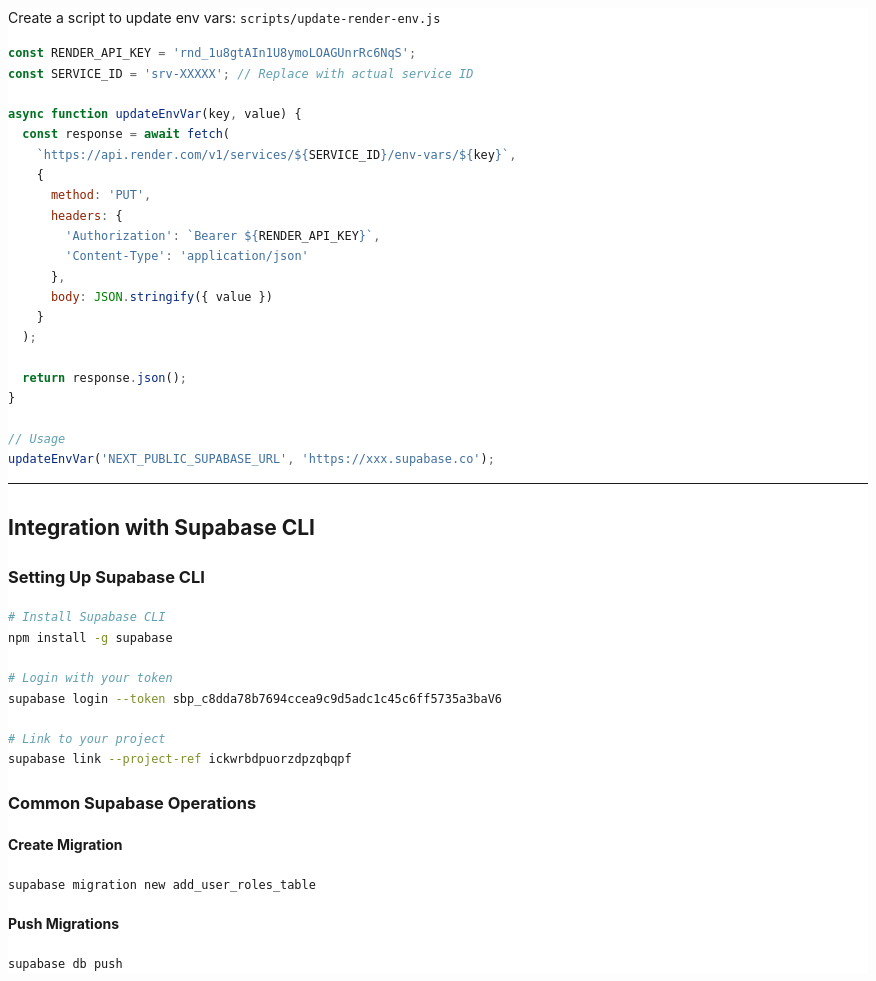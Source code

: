 Create a script to update env vars: `scripts/update-render-env.js`

```javascript
const RENDER_API_KEY = 'rnd_1u8gtAIn1U8ymoLOAGUnrRc6NqS';
const SERVICE_ID = 'srv-XXXXX'; // Replace with actual service ID

async function updateEnvVar(key, value) {
  const response = await fetch(
    `https://api.render.com/v1/services/${SERVICE_ID}/env-vars/${key}`,
    {
      method: 'PUT',
      headers: {
        'Authorization': `Bearer ${RENDER_API_KEY}`,
        'Content-Type': 'application/json'
      },
      body: JSON.stringify({ value })
    }
  );

  return response.json();
}

// Usage
updateEnvVar('NEXT_PUBLIC_SUPABASE_URL', 'https://xxx.supabase.co');
```

---

## Integration with Supabase CLI

### Setting Up Supabase CLI

```bash
# Install Supabase CLI
npm install -g supabase

# Login with your token
supabase login --token sbp_c8dda78b7694ccea9c9d5adc1c45c6ff5735a3baV6

# Link to your project
supabase link --project-ref ickwrbdpuorzdpzqbqpf
```

### Common Supabase Operations

#### Create Migration
```bash
supabase migration new add_user_roles_table
```

#### Push Migrations
```bash
supabase db push
```
